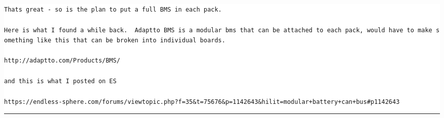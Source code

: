 ```
Thats great - so is the plan to put a full BMS in each pack.

Here is what I found a while back.  Adaptto BMS is a modular bms that can be attached to each pack, would have to make something like this that can be broken into individual boards.

http://adaptto.com/Products/BMS/

and this is what I posted on ES

https://endless-sphere.com/forums/viewtopic.php?f=35&t=75676&p=1142643&hilit=modular+battery+can+bus#p1142643
```

---

